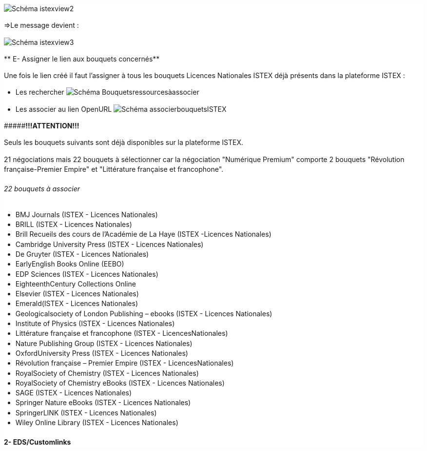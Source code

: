 
![Schéma istexview2](../../img/istexview2.jpg)
 

=>Le message devient :


![Schéma istexview3](../../img/istexview3.png)


** E- Assigner le lien aux bouquets concernés**

Une fois le lien créé il faut l’assigner à tous les bouquets  Licences Nationales ISTEX déjà présents dans la plateforme ISTEX :

- Les rechercher
![Schéma Bouquetsressourcesàassocier](../../img/Bouquetsressourcesàassocier.png)

- Les associer au lien OpenURL 
![Schéma associerbouquetsISTEX](../../img/associerbouquetsISTEX.png)

#####**!!!ATTENTION!!!**

Seuls les bouquets suivants sont déjà disponibles sur la plateforme ISTEX.

21 négociations mais 22 bouquets à sélectionner car la négociation "Numérique Premium" comporte 2 bouquets "Révolution française-Premier Empire" et "Littérature française et francophone".

###### 22 bouquets à associer

- BMJ Journals (ISTEX - Licences Nationales)
- BRILL (ISTEX - Licences Nationales)
- Brill Recueils des cours de l’Académie de La Haye (ISTEX -Licences Nationales)
- Cambridge University Press (ISTEX - Licences Nationales)
- De Gruyter (ISTEX - Licences Nationales)
- EarlyEnglish Books Online (EEBO)
- EDP Sciences (ISTEX - Licences Nationales)
- EighteenthCentury Collections Online
- Elsevier (ISTEX - Licences Nationales)
- Emerald(ISTEX - Licences Nationales)
- Geologicalsociety of London Publishing – ebooks (ISTEX - Licences Nationales)
- Institute of Physics (ISTEX - Licences Nationales)
- Littérature française et francophone (ISTEX - LicencesNationales)
- Nature Publishing Group (ISTEX - Licences Nationales)
- OxfordUniversity Press (ISTEX - Licences Nationales)
- Révolution française – Premier Empire (ISTEX - LicencesNationales)
- RoyalSociety of Chemistry (ISTEX - Licences Nationales)
- RoyalSociety of Chemistry eBooks (ISTEX - Licences Nationales)
- SAGE (ISTEX - Licences Nationales)
- Springer Nature eBooks (ISTEX - Licences Nationales)
- SpringerLINK (ISTEX - Licences Nationales)
- Wiley Online Library (ISTEX - Licences Nationales)




#### 2- EDS/Customlinks  
